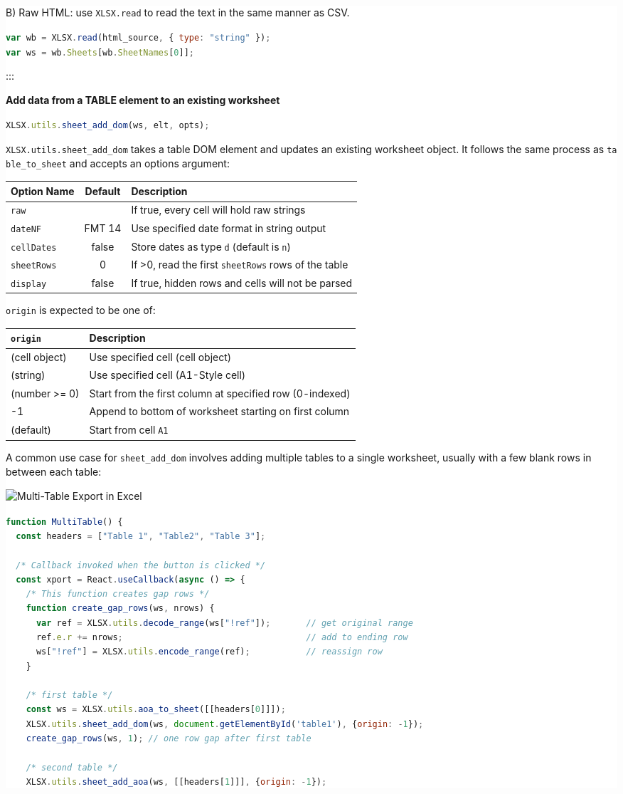 B) Raw HTML: use `XLSX.read` to read the text in the same manner as CSV.

```js
var wb = XLSX.read(html_source, { type: "string" });
var ws = wb.Sheets[wb.SheetNames[0]];
```

:::

**Add data from a TABLE element to an existing worksheet**

```js
XLSX.utils.sheet_add_dom(ws, elt, opts);
```

`XLSX.utils.sheet_add_dom` takes a table DOM element and updates an existing
worksheet object.  It follows the same process as `table_to_sheet` and accepts
an options argument:

| Option Name |  Default | Description                                         |
| :---------- | :------: | :-------------------------------------------------- |
|`raw`        |          | If true, every cell will hold raw strings           |
|`dateNF`     |  FMT 14  | Use specified date format in string output          |
|`cellDates`  |  false   | Store dates as type `d` (default is `n`)            |
|`sheetRows`  |    0     | If >0, read the first `sheetRows` rows of the table |
|`display`    |  false   | If true, hidden rows and cells will not be parsed   |

`origin` is expected to be one of:

| `origin`         | Description                                               |
| :--------------- | :-------------------------------------------------------- |
| (cell object)    | Use specified cell (cell object)                          |
| (string)         | Use specified cell (A1-Style cell)                        |
| (number >= 0)    | Start from the first column at specified row (0-indexed)  |
| -1               | Append to bottom of worksheet starting on first column    |
| (default)        | Start from cell `A1`                                      |


A common use case for `sheet_add_dom` involves adding multiple tables to a
single worksheet, usually with a few blank rows in between each table:

![Multi-Table Export in Excel](pathname:///files/multitable.png)

```jsx live
function MultiTable() {
  const headers = ["Table 1", "Table2", "Table 3"];

  /* Callback invoked when the button is clicked */
  const xport = React.useCallback(async () => {
    /* This function creates gap rows */
    function create_gap_rows(ws, nrows) {
      var ref = XLSX.utils.decode_range(ws["!ref"]);       // get original range
      ref.e.r += nrows;                                    // add to ending row
      ws["!ref"] = XLSX.utils.encode_range(ref);           // reassign row
    }

    /* first table */
    const ws = XLSX.utils.aoa_to_sheet([[headers[0]]]);
    XLSX.utils.sheet_add_dom(ws, document.getElementById('table1'), {origin: -1});
    create_gap_rows(ws, 1); // one row gap after first table

    /* second table */
    XLSX.utils.sheet_add_aoa(ws, [[headers[1]]], {origin: -1});
```